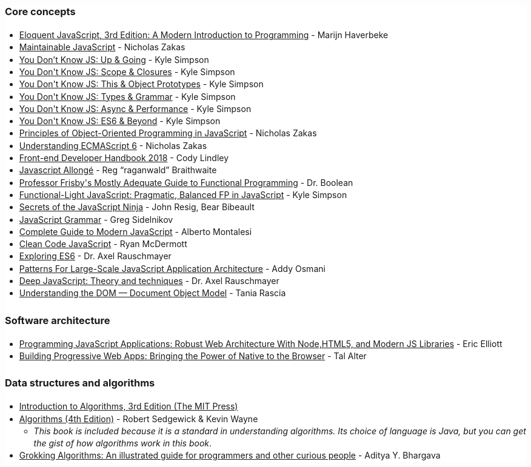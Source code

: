 ### Core concepts
- [Eloquent JavaScript, 3rd Edition: A Modern Introduction to Programming](https://eloquentjavascript.net/Eloquent_JavaScript.pdf) - Marijn Haverbeke
- [Maintainable JavaScript](https://www.amazon.com/Maintainable-JavaScript-Writing-Readable-Code/dp/1449327680) - Nicholas Zakas
- [You Don’t Know JS: Up & Going](https://github.com/getify/You-Dont-Know-JS/tree/1st-ed/up%20%26%20going) - Kyle Simpson
- [You Don't Know JS: Scope & Closures](https://github.com/getify/You-Dont-Know-JS/tree/1st-ed/scope%20%26%20closures) - Kyle Simpson
- [You Don't Know JS: This & Object Prototypes](https://github.com/getify/You-Dont-Know-JS/tree/1st-ed/this%20%26%20object%20prototypes) - Kyle Simpson
- [You Don't Know JS: Types & Grammar](https://github.com/getify/You-Dont-Know-JS/tree/1st-ed/types%20%26%20grammar) - Kyle Simpson
- [You Don't Know JS: Async & Performance](https://github.com/getify/You-Dont-Know-JS/tree/1st-ed/async%20%26%20performance) - Kyle Simpson
- [You Don't Know JS: ES6 & Beyond](https://github.com/getify/You-Dont-Know-JS/tree/1st-ed/es6%20%26%20beyond) - Kyle Simpson
- [Principles of Object-Oriented Programming in JavaScript](https://leanpub.com/oopinjavascript) - Nicholas Zakas
- [Understanding ECMAScript 6](https://leanpub.com/understandinges6) - Nicholas Zakas
- [Front-end Developer Handbook 2018](https://frontendmasters.com/books/front-end-handbook/2018/) - Cody Lindley
- [Javascript Allongé](https://leanpub.com/javascriptallongesix/read) - Reg “raganwald” Braithwaite
- [Professor Frisby's Mostly Adequate Guide to Functional Programming](https://mostly-adequate.gitbooks.io/mostly-adequate-guide/content/) - Dr. Boolean
- [Functional-Light JavaScript: Pragmatic, Balanced FP in JavaScript](https://leanpub.com/fljs) - Kyle Simpson
- [Secrets of the JavaScript Ninja](https://www.manning.com/books/secrets-of-the-javascript-ninja) - John Resig, Bear Bibeault
- [JavaScript Grammar](http://www.javascriptgrammar.com/) - Greg Sidelnikov
- [Complete Guide to Modern JavaScript](https://github.com/AlbertoMontalesi/The-complete-guide-to-modern-JavaScript) - Alberto Montalesi
- [Clean Code JavaScript](https://github.com/ryanmcdermott/clean-code-javascript) - Ryan McDermott
- [Exploring ES6](https://exploringjs.com/es6/) -  Dr. Axel Rauschmayer
- [Patterns For Large-Scale JavaScript Application Architecture](https://addyosmani.com/largescalejavascript/) - Addy Osmani
- [Deep JavaScript: Theory and techniques](https://exploringjs.com/deep-js/) - Dr. Axel Rauschmayer
- [Understanding the DOM — Document Object Model](https://assets.digitalocean.com/books/understanding-the-dom.pdf) - Tania Rascia 

### Software architecture
- [Programming JavaScript Applications: Robust Web Architecture With Node,HTML5, and Modern JS Libraries](https://www.amazon.com/Programming-JavaScript-Applications-Architecture-Libraries/dp/1491950293) - Eric Elliott
- [Building Progressive Web Apps: Bringing the Power of Native to the Browser](https://www.amazon.com/Building-Progressive-Web-Apps-Bringing-ebook/dp/B075HP52WY) - Tal Alter



### Data structures and algorithms
- [Introduction to Algorithms, 3rd Edition (The MIT Press)](https://www.amazon.com/Introduction-Algorithms-3rd-MIT-Press/dp/0262033844)
- [Algorithms (4th Edition)](http://www.cs.bu.edu/~snyder/cs112/CourseMaterials/AlgorithmsChapterOne.pdf) - Robert Sedgewick & Kevin Wayne
  - *This book is included because it is a standard in understanding algorithms. Its choice of language is Java, but you can get the gist of how algorithms work in this book*.
- [Grokking Algorithms: An illustrated guide for programmers and other curious people](https://www.manning.com/books/grokking-algorithms) - Aditya Y. Bhargava
